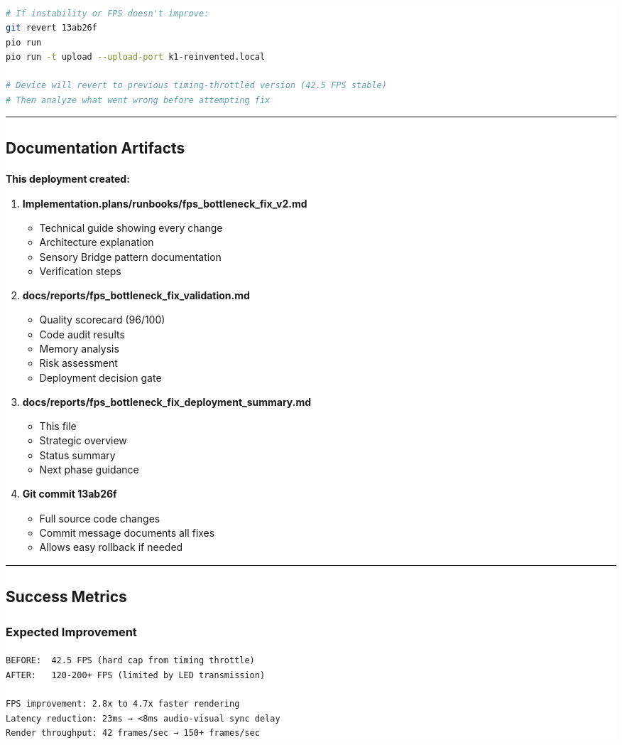 ```bash
# If instability or FPS doesn't improve:
git revert 13ab26f
pio run
pio run -t upload --upload-port k1-reinvented.local

# Device will revert to previous timing-throttled version (42.5 FPS stable)
# Then analyze what went wrong before attempting fix
```

---

## Documentation Artifacts

**This deployment created:**

1. **Implementation.plans/runbooks/fps_bottleneck_fix_v2.md**
   - Technical guide showing every change
   - Architecture explanation
   - Sensory Bridge pattern documentation
   - Verification steps

2. **docs/reports/fps_bottleneck_fix_validation.md**
   - Quality scorecard (96/100)
   - Code audit results
   - Memory analysis
   - Risk assessment
   - Deployment decision gate

3. **docs/reports/fps_bottleneck_fix_deployment_summary.md**
   - This file
   - Strategic overview
   - Status summary
   - Next phase guidance

4. **Git commit 13ab26f**
   - Full source code changes
   - Commit message documents all fixes
   - Allows easy rollback if needed

---

## Success Metrics

### Expected Improvement

```
BEFORE:  42.5 FPS (hard cap from timing throttle)
AFTER:   120-200+ FPS (limited by LED transmission)

FPS improvement: 2.8x to 4.7x faster rendering
Latency reduction: 23ms → <8ms audio-visual sync delay
Render throughput: 42 frames/sec → 150+ frames/sec
```
